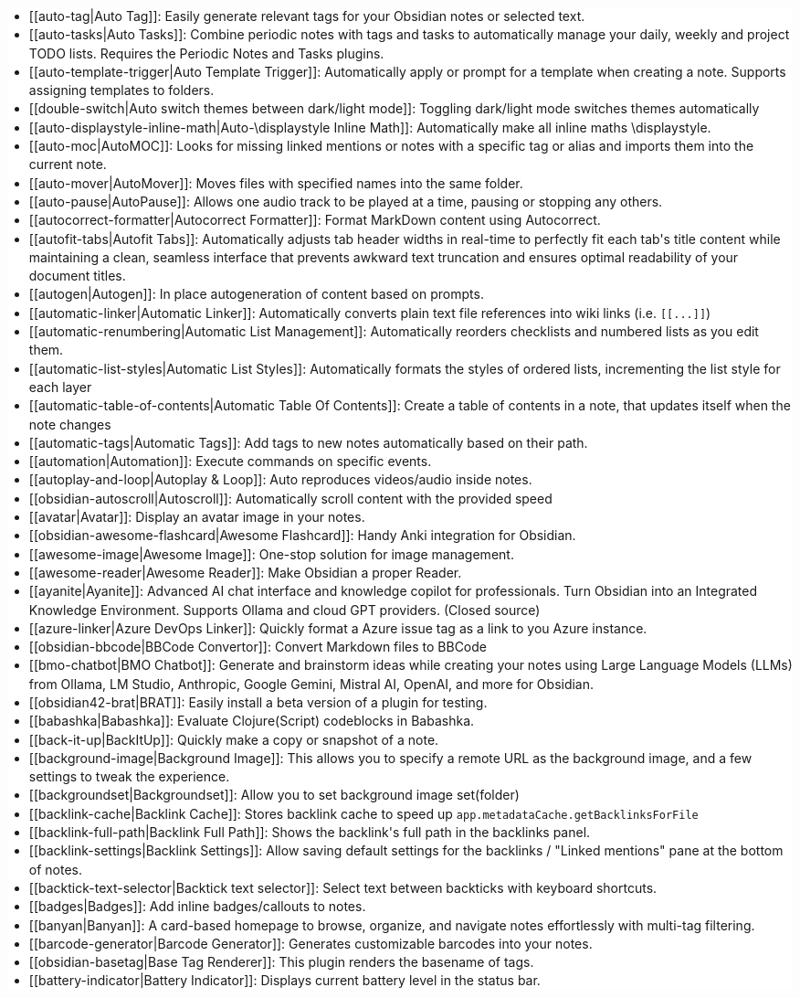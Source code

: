 - [[auto-tag|Auto Tag]]: Easily generate relevant tags for your Obsidian notes or selected text.
- [[auto-tasks|Auto Tasks]]: Combine periodic notes with tags and tasks to automatically manage your daily, weekly and project TODO lists. Requires the Periodic Notes and Tasks plugins.
- [[auto-template-trigger|Auto Template Trigger]]: Automatically apply or prompt for a template when creating a note. Supports assigning templates to folders.
- [[double-switch|Auto switch themes between dark/light mode]]: Toggling dark/light mode switches themes automatically
- [[auto-displaystyle-inline-math|Auto-\displaystyle Inline Math]]: Automatically make all inline maths \displaystyle.
- [[auto-moc|AutoMOC]]: Looks for missing linked mentions or notes with a specific tag or alias and imports them into the current note.
- [[auto-mover|AutoMover]]: Moves files with specified names into the same folder.
- [[auto-pause|AutoPause]]: Allows one audio track to be played at a time, pausing or stopping any others.
- [[autocorrect-formatter|Autocorrect Formatter]]: Format MarkDown content using Autocorrect.
- [[autofit-tabs|Autofit Tabs]]: Automatically adjusts tab header widths in real-time to perfectly fit each tab's title content while maintaining a clean, seamless interface that prevents awkward text truncation and ensures optimal readability of your document titles.
- [[autogen|Autogen]]: In place autogeneration of content based on prompts.
- [[automatic-linker|Automatic Linker]]: Automatically converts plain text file references into wiki links (i.e. `[[...]]`)
- [[automatic-renumbering|Automatic List Management]]: Automatically reorders checklists and numbered lists as you edit them.
- [[automatic-list-styles|Automatic List Styles]]: Automatically formats the styles of ordered lists, incrementing the list style for each layer
- [[automatic-table-of-contents|Automatic Table Of Contents]]: Create a table of contents in a note, that updates itself when the note changes
- [[automatic-tags|Automatic Tags]]: Add tags to new notes automatically based on their path.
- [[automation|Automation]]: Execute commands on specific events.
- [[autoplay-and-loop|Autoplay & Loop]]: Auto reproduces videos/audio inside notes.
- [[obsidian-autoscroll|Autoscroll]]: Automatically scroll content with the provided speed
- [[avatar|Avatar]]: Display an avatar image in your notes.
- [[obsidian-awesome-flashcard|Awesome Flashcard]]: Handy Anki integration for Obsidian.
- [[awesome-image|Awesome Image]]: One-stop solution for image management.
- [[awesome-reader|Awesome Reader]]: Make Obsidian a proper Reader.
- [[ayanite|Ayanite]]: Advanced AI chat interface and knowledge copilot for professionals. Turn Obsidian into an Integrated Knowledge Environment. Supports Ollama and cloud GPT providers. (Closed source)
- [[azure-linker|Azure DevOps Linker]]: Quickly format a Azure issue tag as a link to you Azure instance.
- [[obsidian-bbcode|BBCode Convertor]]: Convert Markdown files to BBCode
- [[bmo-chatbot|BMO Chatbot]]: Generate and brainstorm ideas while creating your notes using Large Language Models (LLMs) from Ollama, LM Studio, Anthropic, Google Gemini, Mistral AI, OpenAI, and more for Obsidian.
- [[obsidian42-brat|BRAT]]: Easily install a beta version of a plugin for testing.
- [[babashka|Babashka]]: Evaluate Clojure(Script) codeblocks in Babashka.
- [[back-it-up|BackItUp]]: Quickly make a copy or snapshot of a note.
- [[background-image|Background Image]]: This allows you to specify a remote URL as the background image, and a few settings to tweak the experience.
- [[backgroundset|Backgroundset]]: Allow you to set background image set(folder)
- [[backlink-cache|Backlink Cache]]: Stores backlink cache to speed up `app.metadataCache.getBacklinksForFile`
- [[backlink-full-path|Backlink Full Path]]: Shows the backlink's full path in the backlinks panel.
- [[backlink-settings|Backlink Settings]]: Allow saving default settings for the backlinks / "Linked mentions" pane at the bottom of notes.
- [[backtick-text-selector|Backtick text selector]]: Select text between backticks with keyboard shortcuts.
- [[badges|Badges]]: Add inline badges/callouts to notes.
- [[banyan|Banyan]]: A card-based homepage to browse, organize, and navigate notes effortlessly with multi-tag filtering.
- [[barcode-generator|Barcode Generator]]: Generates customizable barcodes into your notes.
- [[obsidian-basetag|Base Tag Renderer]]: This plugin renders the basename of tags.
- [[battery-indicator|Battery Indicator]]: Displays current battery level in the status bar.